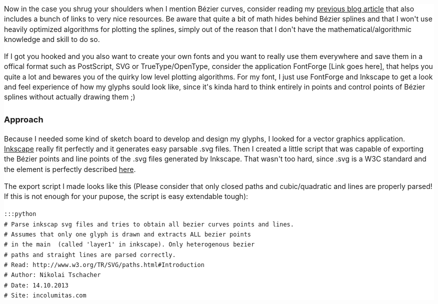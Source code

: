 Now in the case you shrug your shoulders when I mention Bézier curves,
consider reading my [previous blog
article](http://incolumitas.com/2013/10/06/plotting-bezier-curves/) that
also includes a bunch of links to very nice resources. Be aware that
quite a bit of math hides behind Bézier splines and that I won't use
heavily optimized algorithms for plotting the splines, simply out of the
reason that I don't have the mathematical/algorithmic knowledge and
skill to do so.

If I got you hooked and you also want to create your own fonts and you
want to really use them everywhere and save them in a offical format
such as PostScript, SVG or TrueType/OpenType, consider the application
FontForge [Link goes here], that helps you quite a lot and bewares you
of the quirky low level plotting algorithms. For my font, I just use
FontForge and Inkscape to get a look and feel experience of how my
glyphs sould look like, since it's kinda hard to think entirely in
points and control points of Bézier splines without actually drawing
them ;)

### Approach

Because I needed some kind of sketch board to develop and design my
glyphs, I looked for a vector graphics application.
[Inkscape](http://inkscape.org) really fit perfectly and it generates
easy parsable .svg files. Then I created a little script that was
capable of exporting the Bézier points and line points of the .svg files
generated by Inkscape. That wasn't too hard, since .svg is a W3C
standard and the <path> element is perfectly described
[here](http://www.w3.org/TR/SVG/paths.html#Introduction).

The export script I made looks like this (Please consider that only
closed paths and cubic/quadratic and lines are properly parsed! If this
is not enough for your pupose, the script is easy extendable tough):

    :::python
    # Parse inkscap svg files and tries to obtain all bezier curves points and lines.
    # Assumes that only one glyph is drawn and extracts ALL bezier points 
    # in the main  (called 'layer1' in inkscape). Only heterogenous bezier 
    # paths and straight lines are parsed correctly.
    # Read: http://www.w3.org/TR/SVG/paths.html#Introduction
    # Author: Nikolai Tschacher
    # Date: 14.10.2013
    # Site: incolumitas.com
